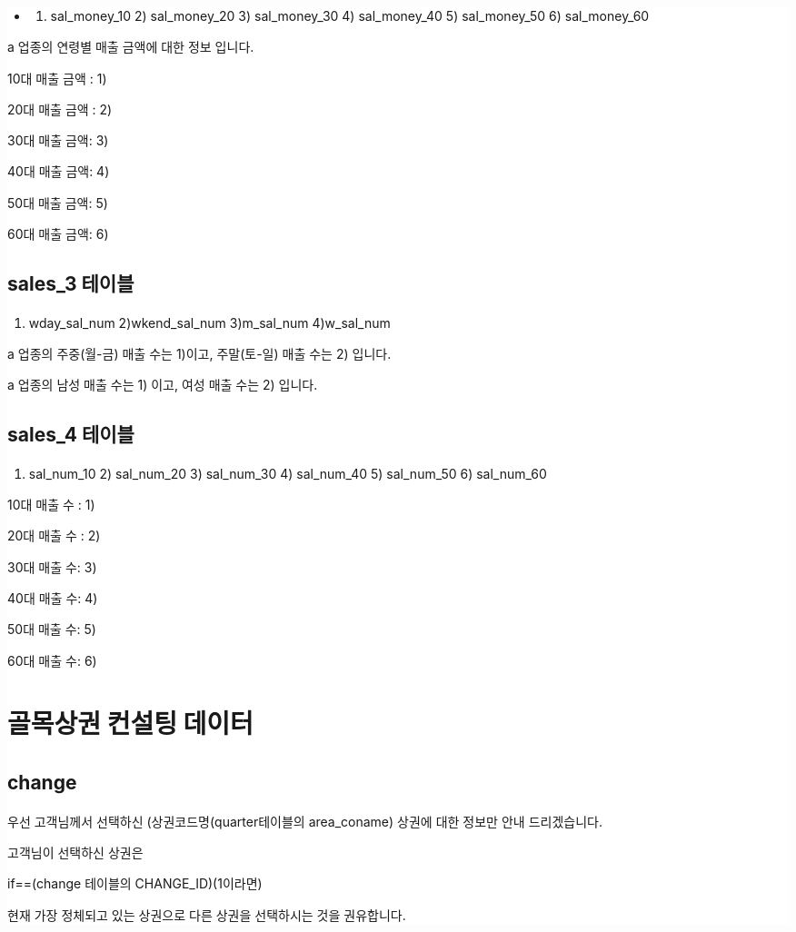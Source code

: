 - 1) sal_money_10 2) sal_money_20 3) sal_money_30 4) sal_money_40 5) sal_money_50 6) sal_money_60

a 업종의 연령별 매출 금액에 대한 정보 입니다.

10대 매출 금액 : 1)

20대 매출 금액 : 2)

30대 매출 금액: 3)

40대 매출 금액: 4)

50대 매출 금액: 5)

60대 매출 금액: 6)



## sales_3 테이블



1) wday_sal_num 2)wkend_sal_num 3)m_sal_num 4)w_sal_num

a 업종의 주중(월-금) 매출 수는 1)이고, 주말(토-일) 매출 수는 2) 입니다.

a 업종의 남성 매출 수는 1) 이고, 여성 매출 수는 2) 입니다.



## sales_4 테이블

1) sal_num_10 2) sal_num_20 3) sal_num_30 4) sal_num_40 5) sal_num_50 6) sal_num_60

10대 매출 수 : 1)

20대 매출 수 : 2)

30대 매출 수: 3)

40대 매출 수: 4)

50대 매출 수: 5)

60대 매출 수: 6)





# 골목상권 컨설팅 데이터

## change

우선 고객님께서 선택하신  (상권코드명(quarter테이블의 area_coname) 상권에 대한 정보만 안내 드리겠습니다. 

고객님이 선택하신 상권은

if==(change 테이블의 CHANGE_ID)(1이라면)

현재 가장 정체되고 있는 상권으로 다른 상권을 선택하시는 것을 권유합니다. 
